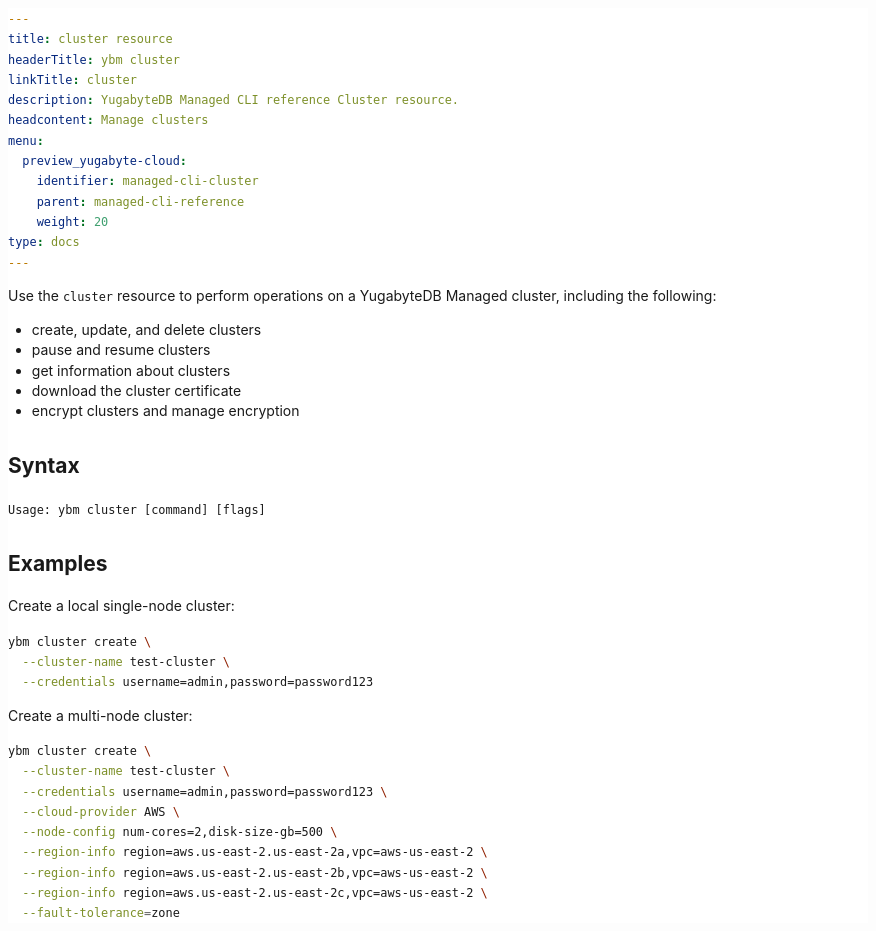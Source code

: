 ```yaml
---
title: cluster resource
headerTitle: ybm cluster
linkTitle: cluster
description: YugabyteDB Managed CLI reference Cluster resource.
headcontent: Manage clusters
menu:
  preview_yugabyte-cloud:
    identifier: managed-cli-cluster
    parent: managed-cli-reference
    weight: 20
type: docs
---
```


Use the `cluster` resource to perform operations on a YugabyteDB Managed cluster, including the following:

- create, update, and delete clusters
- pause and resume clusters
- get information about clusters
- download the cluster certificate
- encrypt clusters and manage encryption

## Syntax

```text
Usage: ybm cluster [command] [flags]
```

## Examples

Create a local single-node cluster:

```sh
ybm cluster create \
  --cluster-name test-cluster \
  --credentials username=admin,password=password123
```

Create a multi-node cluster:

```sh
ybm cluster create \
  --cluster-name test-cluster \
  --credentials username=admin,password=password123 \
  --cloud-provider AWS \
  --node-config num-cores=2,disk-size-gb=500 \
  --region-info region=aws.us-east-2.us-east-2a,vpc=aws-us-east-2 \
  --region-info region=aws.us-east-2.us-east-2b,vpc=aws-us-east-2 \
  --region-info region=aws.us-east-2.us-east-2c,vpc=aws-us-east-2 \
  --fault-tolerance=zone
```

